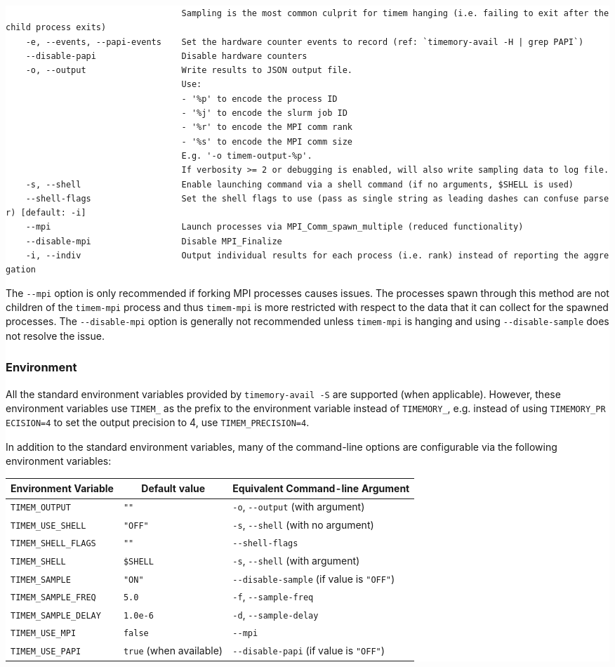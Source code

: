 ```console
                                   Sampling is the most common culprit for timem hanging (i.e. failing to exit after the child process exits)
    -e, --events, --papi-events    Set the hardware counter events to record (ref: `timemory-avail -H | grep PAPI`)
    --disable-papi                 Disable hardware counters
    -o, --output                   Write results to JSON output file.
                                   Use:
                                   - '%p' to encode the process ID
                                   - '%j' to encode the slurm job ID
                                   - '%r' to encode the MPI comm rank
                                   - '%s' to encode the MPI comm size
                                   E.g. '-o timem-output-%p'.
                                   If verbosity >= 2 or debugging is enabled, will also write sampling data to log file.
    -s, --shell                    Enable launching command via a shell command (if no arguments, $SHELL is used)
    --shell-flags                  Set the shell flags to use (pass as single string as leading dashes can confuse parser) [default: -i]
    --mpi                          Launch processes via MPI_Comm_spawn_multiple (reduced functionality)
    --disable-mpi                  Disable MPI_Finalize
    -i, --indiv                    Output individual results for each process (i.e. rank) instead of reporting the aggregation
```

The `--mpi` option is only recommended if forking MPI processes causes issues.
The processes spawn through this method are not children of the `timem-mpi` process and
thus `timem-mpi` is more restricted with respect to the data that it can collect for the
spawned processes. The `--disable-mpi` option is generally not recommended unless `timem-mpi`
is hanging and using `--disable-sample` does not resolve the issue.

### Environment

All the standard environment variables provided by `timemory-avail -S` are supported (when applicable).
However, these environment variables use `TIMEM_` as the prefix to the environment variable instead
of `TIMEMORY_`, e.g. instead of using `TIMEMORY_PRECISION=4` to set the output precision to 4, use `TIMEM_PRECISION=4`.

In addition to the standard environment variables, many of the command-line options are configurable via the
following environment variables:

| Environment Variable | Default value           | Equivalent Command-line Argument         |
| -------------------- | ----------------------- | ---------------------------------------- |
| `TIMEM_OUTPUT`       | `""`                    | `-o`, `--output` (with argument)         |
| `TIMEM_USE_SHELL`    | `"OFF"`                 | `-s`, `--shell` (with no argument)       |
| `TIMEM_SHELL_FLAGS`  | `""`                    | `--shell-flags`                          |
| `TIMEM_SHELL`        | `$SHELL`                | `-s`, `--shell` (with argument)          |
| `TIMEM_SAMPLE`       | `"ON"`                  | `--disable-sample` (if value is `"OFF"`) |
| `TIMEM_SAMPLE_FREQ`  | `5.0`                   | `-f`, `--sample-freq`                    |
| `TIMEM_SAMPLE_DELAY` | `1.0e-6`                | `-d`, `--sample-delay`                   |
| `TIMEM_USE_MPI`      | `false`                 | `--mpi`                                  |
| `TIMEM_USE_PAPI`     | `true` (when available) | `--disable-papi` (if value is `"OFF"`)   |
